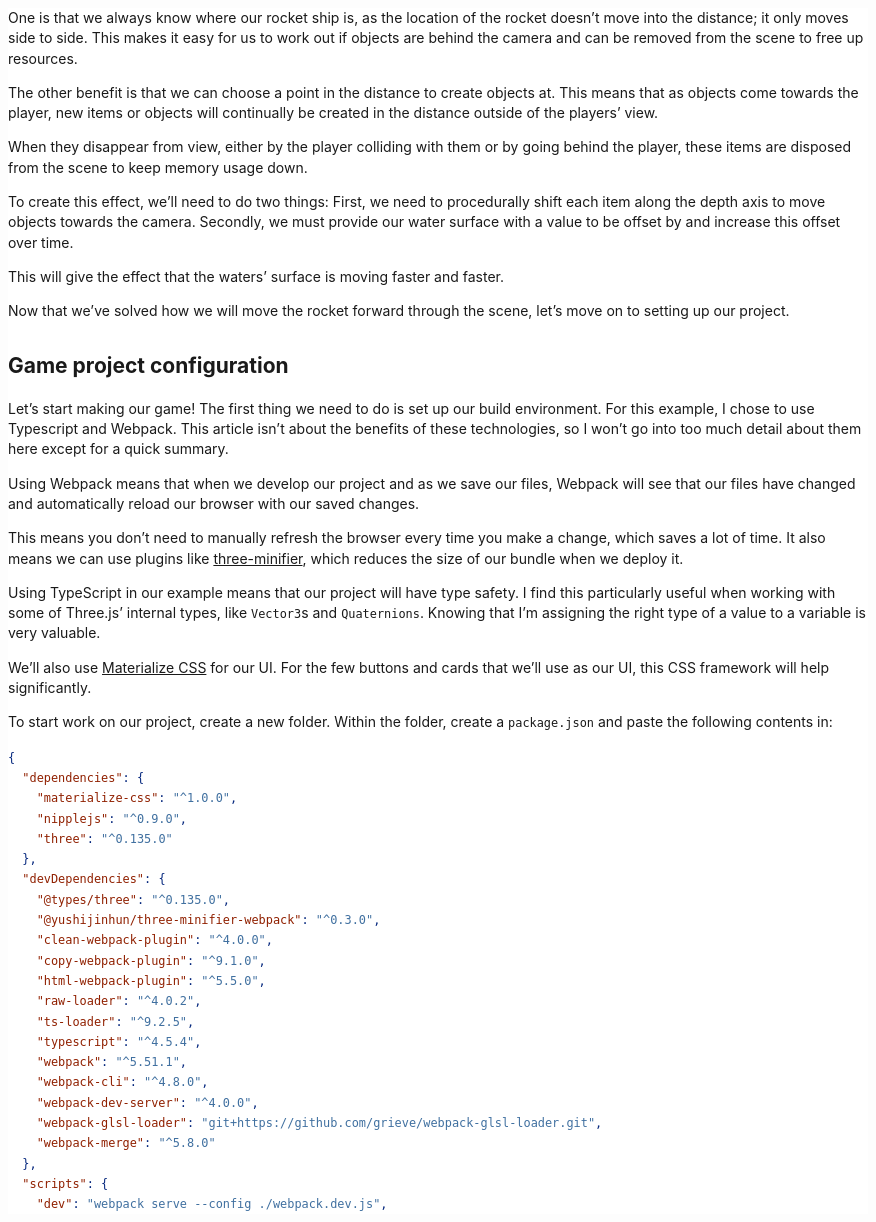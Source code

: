 One is that we always know where our rocket ship is, as the location of the rocket doesn’t move into the distance; it only moves side to side. This makes it easy for us to work out if objects are behind the camera and can be removed from the scene to free up resources.

The other benefit is that we can choose a point in the distance to create objects at. This means that as objects come towards the player, new items or objects will continually be created in the distance outside of the players’ view.

When they disappear from view, either by the player colliding with them or by going behind the player, these items are disposed from the scene to keep memory usage down.

To create this effect, we’ll need to do two things: First, we need to procedurally shift each item along the depth axis to move objects towards the camera. Secondly, we must provide our water surface with a value to be offset by and increase this offset over time.

This will give the effect that the waters’ surface is moving faster and faster.

Now that we’ve solved how we will move the rocket forward through the scene, let’s move on to setting up our project.

## Game project configuration

Let’s start making our game! The first thing we need to do is set up our build environment. For this example, I chose to use Typescript and Webpack. This article isn’t about the benefits of these technologies, so I won’t go into too much detail about them here except for a quick summary.

Using Webpack means that when we develop our project and as we save our files, Webpack will see that our files have changed and automatically reload our browser with our saved changes.

This means you don’t need to manually refresh the browser every time you make a change, which saves a lot of time. It also means we can use plugins like [three-minifier](https://github.com/yushijinhun/three-minifier), which reduces the size of our bundle when we deploy it.

Using TypeScript in our example means that our project will have type safety. I find this particularly useful when working with some of Three.js’ internal types, like `Vector3`s and `Quaternions`. Knowing that I’m assigning the right type of a value to a variable is very valuable.

We’ll also use [Materialize CSS](https://blog.logrocket.com/bootstrap-materialize-tailwind-css-which-is-best/#materialize-css) for our UI. For the few buttons and cards that we’ll use as our UI, this CSS framework will help significantly.

To start work on our project, create a new folder. Within the folder, create a `package.json` and paste the following contents in:

```json
{
  "dependencies": {
    "materialize-css": "^1.0.0",
    "nipplejs": "^0.9.0",
    "three": "^0.135.0"
  },
  "devDependencies": {
    "@types/three": "^0.135.0",
    "@yushijinhun/three-minifier-webpack": "^0.3.0",
    "clean-webpack-plugin": "^4.0.0",
    "copy-webpack-plugin": "^9.1.0",
    "html-webpack-plugin": "^5.5.0",
    "raw-loader": "^4.0.2",
    "ts-loader": "^9.2.5",
    "typescript": "^4.5.4",
    "webpack": "^5.51.1",
    "webpack-cli": "^4.8.0",
    "webpack-dev-server": "^4.0.0",
    "webpack-glsl-loader": "git+https://github.com/grieve/webpack-glsl-loader.git",
    "webpack-merge": "^5.8.0"
  },
  "scripts": {
    "dev": "webpack serve --config ./webpack.dev.js",
```